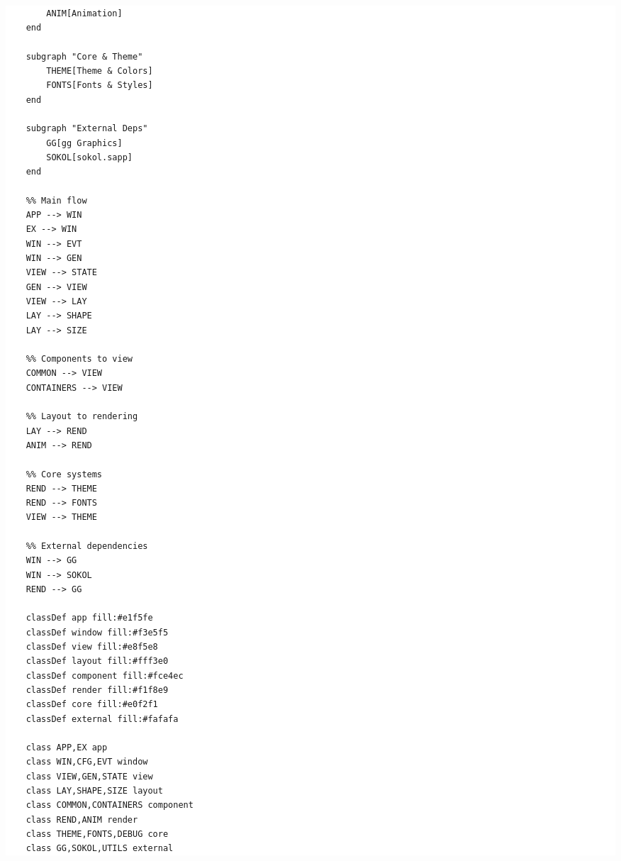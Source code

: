 ``` mermaid
        ANIM[Animation]
    end
    
    subgraph "Core & Theme"
        THEME[Theme & Colors]
        FONTS[Fonts & Styles]
    end
    
    subgraph "External Deps"
        GG[gg Graphics]
        SOKOL[sokol.sapp]
    end
    
    %% Main flow
    APP --> WIN
    EX --> WIN
    WIN --> EVT
    WIN --> GEN
    VIEW --> STATE
    GEN --> VIEW
    VIEW --> LAY
    LAY --> SHAPE
    LAY --> SIZE
    
    %% Components to view
    COMMON --> VIEW
    CONTAINERS --> VIEW
    
    %% Layout to rendering
    LAY --> REND
    ANIM --> REND
    
    %% Core systems
    REND --> THEME
    REND --> FONTS
    VIEW --> THEME
    
    %% External dependencies
    WIN --> GG
    WIN --> SOKOL
    REND --> GG
    
    classDef app fill:#e1f5fe
    classDef window fill:#f3e5f5
    classDef view fill:#e8f5e8
    classDef layout fill:#fff3e0
    classDef component fill:#fce4ec
    classDef render fill:#f1f8e9
    classDef core fill:#e0f2f1
    classDef external fill:#fafafa
    
    class APP,EX app
    class WIN,CFG,EVT window
    class VIEW,GEN,STATE view
    class LAY,SHAPE,SIZE layout
    class COMMON,CONTAINERS component
    class REND,ANIM render
    class THEME,FONTS,DEBUG core
    class GG,SOKOL,UTILS external
   ```
